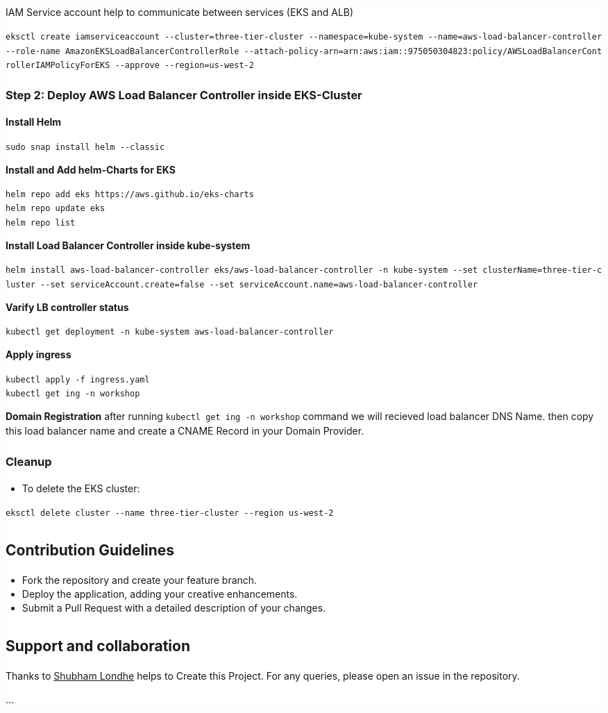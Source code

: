 IAM Service account help to communicate between services (EKS and ALB)
```shell
eksctl create iamserviceaccount --cluster=three-tier-cluster --namespace=kube-system --name=aws-load-balancer-controller --role-name AmazonEKSLoadBalancerControllerRole --attach-policy-arn=arn:aws:iam::975050304823:policy/AWSLoadBalancerControllerIAMPolicyForEKS --approve --region=us-west-2
```

### Step 2: Deploy AWS Load Balancer Controller inside EKS-Cluster
**Install Helm**
``` shell
sudo snap install helm --classic
```
**Install and Add helm-Charts for EKS**
```shell
helm repo add eks https://aws.github.io/eks-charts
helm repo update eks
helm repo list
```
**Install Load Balancer Controller inside kube-system**
```shell
helm install aws-load-balancer-controller eks/aws-load-balancer-controller -n kube-system --set clusterName=three-tier-cluster --set serviceAccount.create=false --set serviceAccount.name=aws-load-balancer-controller
```
**Varify LB controller status**
```shell
kubectl get deployment -n kube-system aws-load-balancer-controller
```
**Apply ingress**
```shell
kubectl apply -f ingress.yaml
kubectl get ing -n workshop
```
**Domain Registration**
after running ```kubectl get ing -n workshop``` command we will recieved load balancer DNS Name. then copy this load balancer name and create a CNAME Record in your Domain Provider. 

### Cleanup
- To delete the EKS cluster:
``` shell
eksctl delete cluster --name three-tier-cluster --region us-west-2
```

## Contribution Guidelines
- Fork the repository and create your feature branch.
- Deploy the application, adding your creative enhancements.
- Submit a Pull Request with a detailed description of your changes.

## Support and collaboration
Thanks to [Shubham Londhe](https://www.trainwithshubham.com/) helps to Create this Project. For any queries, please open an issue in the repository.

...


